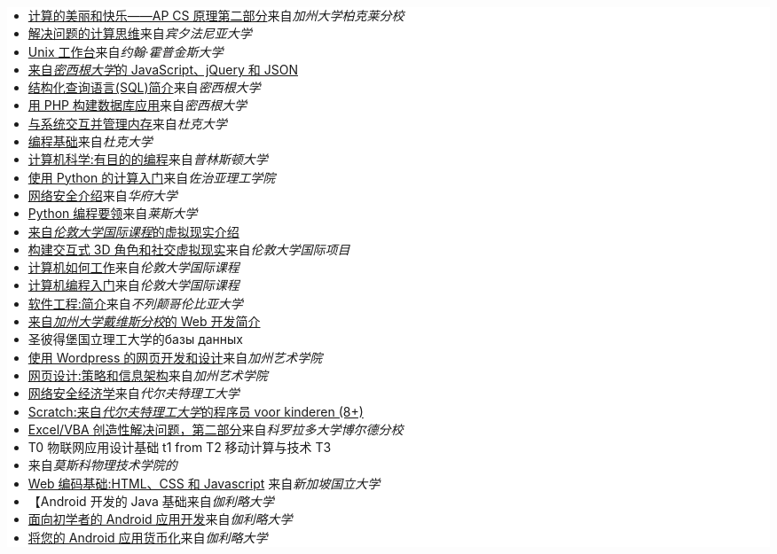 *   [计算的美丽和快乐——AP CS 原理第二部分](https://www.classcentral.com/course/edx-the-beauty-and-joy-of-computing-ap-cs-principles-part-2-2532?utm_source=fcc_medium&utm_medium=web&utm_campaign=cs_programming_july_2019)来自*加州大学柏克莱分校*
*   [解决问题的计算思维](https://www.classcentral.com/course/coursera-computational-thinking-for-problem-solving-12278?utm_source=fcc_medium&utm_medium=web&utm_campaign=cs_programming_july_2019)来自*宾夕法尼亚大学*
*   [Unix 工作台](https://www.classcentral.com/course/coursera-the-unix-workbench-8866?utm_source=fcc_medium&utm_medium=web&utm_campaign=cs_programming_july_2019)来自*约翰·霍普金斯大学*
*   [来自*密西根大学*的 JavaScript、jQuery 和 JSON](https://www.classcentral.com/course/coursera-javascript-jquery-and-json-9568?utm_source=fcc_medium&utm_medium=web&utm_campaign=cs_programming_july_2019)
*   [结构化查询语言(SQL)简介](https://www.classcentral.com/course/coursera-introduction-to-structured-query-language-sql-9567?utm_source=fcc_medium&utm_medium=web&utm_campaign=cs_programming_july_2019)来自*密西根大学*
*   [用 PHP 构建数据库应用](https://www.classcentral.com/course/coursera-building-database-applications-in-php-9570?utm_source=fcc_medium&utm_medium=web&utm_campaign=cs_programming_july_2019)来自*密西根大学*
*   [与系统交互并管理内存](https://www.classcentral.com/course/coursera-interacting-with-the-system-and-managing-memory-10760?utm_source=fcc_medium&utm_medium=web&utm_campaign=cs_programming_july_2019)来自*杜克大学*
*   [编程基础](https://www.classcentral.com/course/coursera-programming-fundamentals-9574?utm_source=fcc_medium&utm_medium=web&utm_campaign=cs_programming_july_2019)来自*杜克大学*
*   [计算机科学:有目的的编程](https://www.classcentral.com/course/coursera-computer-science-programming-with-a-purpose-13151?utm_source=fcc_medium&utm_medium=web&utm_campaign=cs_programming_july_2019)来自*普林斯顿大学*
*   [使用 Python 的计算入门](https://www.classcentral.com/course/edx-introduction-to-computing-using-python-7622?utm_source=fcc_medium&utm_medium=web&utm_campaign=cs_programming_july_2019)来自*佐治亚理工学院*
*   [网络安全介绍](https://www.classcentral.com/course/edx-introduction-to-cybersecurity-8651?utm_source=fcc_medium&utm_medium=web&utm_campaign=cs_programming_july_2019)来自*华府大学*
*   [Python 编程要领](https://www.classcentral.com/course/coursera-python-programming-essentials-9549?utm_source=fcc_medium&utm_medium=web&utm_campaign=cs_programming_july_2019)来自*莱斯大学*
*   [来自*伦敦大学国际课程*的虚拟现实介绍](https://www.classcentral.com/course/coursera-introduction-to-virtual-reality-9358?utm_source=fcc_medium&utm_medium=web&utm_campaign=cs_programming_july_2019)
*   [构建交互式 3D 角色和社交虚拟现实](https://www.classcentral.com/course/coursera-building-interactive-3d-characters-and-social-vr-9362?utm_source=fcc_medium&utm_medium=web&utm_campaign=cs_programming_july_2019)来自*伦敦大学国际项目*
*   [计算机如何工作](https://www.classcentral.com/course/coursera-how-computers-work-12188?utm_source=fcc_medium&utm_medium=web&utm_campaign=cs_programming_july_2019)来自*伦敦大学国际课程*
*   [计算机编程入门](https://www.classcentral.com/course/coursera-introduction-to-computer-programming-12185?utm_source=fcc_medium&utm_medium=web&utm_campaign=cs_programming_july_2019)来自*伦敦大学国际课程*
*   [软件工程:简介](https://www.classcentral.com/course/edx-software-engineering-introduction-8205?utm_source=fcc_medium&utm_medium=web&utm_campaign=cs_programming_july_2019)来自*不列颠哥伦比亚大学*
*   [来自*加州大学戴维斯分校*的 Web 开发简介](https://www.classcentral.com/course/coursera-introduction-to-web-development-7027?utm_source=fcc_medium&utm_medium=web&utm_campaign=cs_programming_july_2019)
*   圣彼得堡国立理工大学的базы данных
*   [使用 Wordpress 的网页开发和设计](https://www.classcentral.com/course/kadenze-web-development-and-design-using-wordpress-6408?utm_source=fcc_medium&utm_medium=web&utm_campaign=cs_programming_july_2019)来自*加州艺术学院*
*   [网页设计:策略和信息架构](https://www.classcentral.com/course/coursera-web-design-strategy-and-information-architecture-12097?utm_source=fcc_medium&utm_medium=web&utm_campaign=cs_programming_july_2019)来自*加州艺术学院*
*   [网络安全经济学](https://www.classcentral.com/course/edx-cyber-security-economics-2680?utm_source=fcc_medium&utm_medium=web&utm_campaign=cs_programming_july_2019)来自*代尔夫特理工大学*
*   [Scratch:来自*代尔夫特理工大学*的程序员 voor kinderen (8+)](https://www.classcentral.com/course/edx-scratch-programmeren-voor-kinderen-8-6564?utm_source=fcc_medium&utm_medium=web&utm_campaign=cs_programming_july_2019)
*   [Excel/VBA 创造性解决问题，第二部分](https://www.classcentral.com/course/coursera-excel-vba-for-creative-problem-solving-part-2-9943?utm_source=fcc_medium&utm_medium=web&utm_campaign=cs_programming_july_2019)来自*科罗拉多大学博尔德分校*
*   T0 物联网应用设计基础 t1 from T2 移动计算与技术 T3
*   来自*莫斯科物理技术学院的*
*   [Web 编码基础:HTML、CSS 和 Javascript](https://www.classcentral.com/course/kadenze-web-coding-fundamentals-html-css-and-javascript-3781?utm_source=fcc_medium&utm_medium=web&utm_campaign=cs_programming_july_2019) 来自*新加坡国立大学*
*   【Android 开发的 Java 基础来自*伽利略大学*
*   [面向初学者的 Android 应用开发](https://www.classcentral.com/course/edx-android-app-development-for-beginners-7315?utm_source=fcc_medium&utm_medium=web&utm_campaign=cs_programming_july_2019)来自*伽利略大学*
*   [将您的 Android 应用货币化](https://www.classcentral.com/course/edx-monetize-your-android-applications-7345?utm_source=fcc_medium&utm_medium=web&utm_campaign=cs_programming_july_2019)来自*伽利略大学*